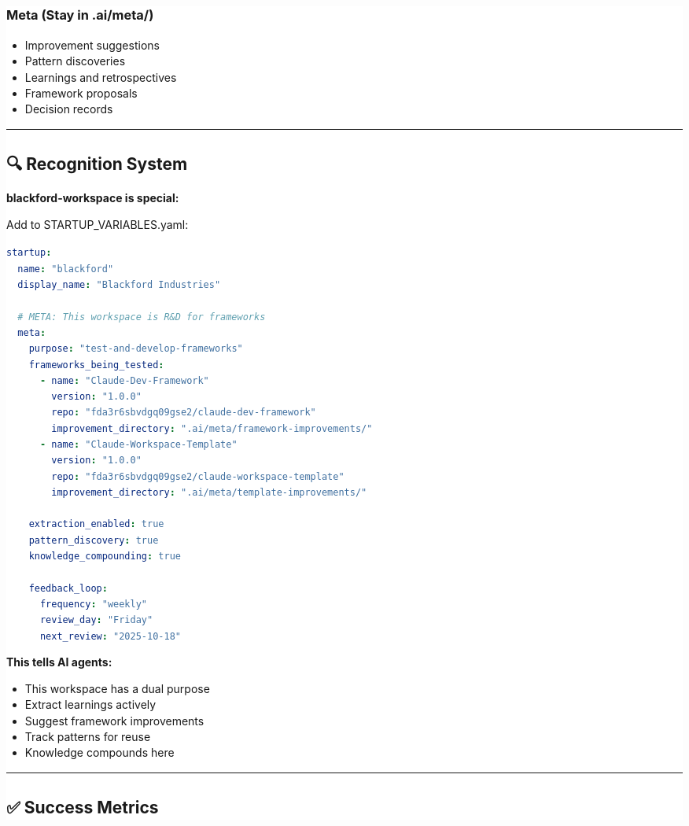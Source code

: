 ### Meta (Stay in .ai/meta/)
- Improvement suggestions
- Pattern discoveries
- Learnings and retrospectives
- Framework proposals
- Decision records

---

## 🔍 Recognition System

**blackford-workspace is special:**

Add to STARTUP_VARIABLES.yaml:

```yaml
startup:
  name: "blackford"
  display_name: "Blackford Industries"

  # META: This workspace is R&D for frameworks
  meta:
    purpose: "test-and-develop-frameworks"
    frameworks_being_tested:
      - name: "Claude-Dev-Framework"
        version: "1.0.0"
        repo: "fda3r6sbvdgq09gse2/claude-dev-framework"
        improvement_directory: ".ai/meta/framework-improvements/"
      - name: "Claude-Workspace-Template"
        version: "1.0.0"
        repo: "fda3r6sbvdgq09gse2/claude-workspace-template"
        improvement_directory: ".ai/meta/template-improvements/"

    extraction_enabled: true
    pattern_discovery: true
    knowledge_compounding: true

    feedback_loop:
      frequency: "weekly"
      review_day: "Friday"
      next_review: "2025-10-18"
```

**This tells AI agents:**
- This workspace has a dual purpose
- Extract learnings actively
- Suggest framework improvements
- Track patterns for reuse
- Knowledge compounds here

---

## ✅ Success Metrics
